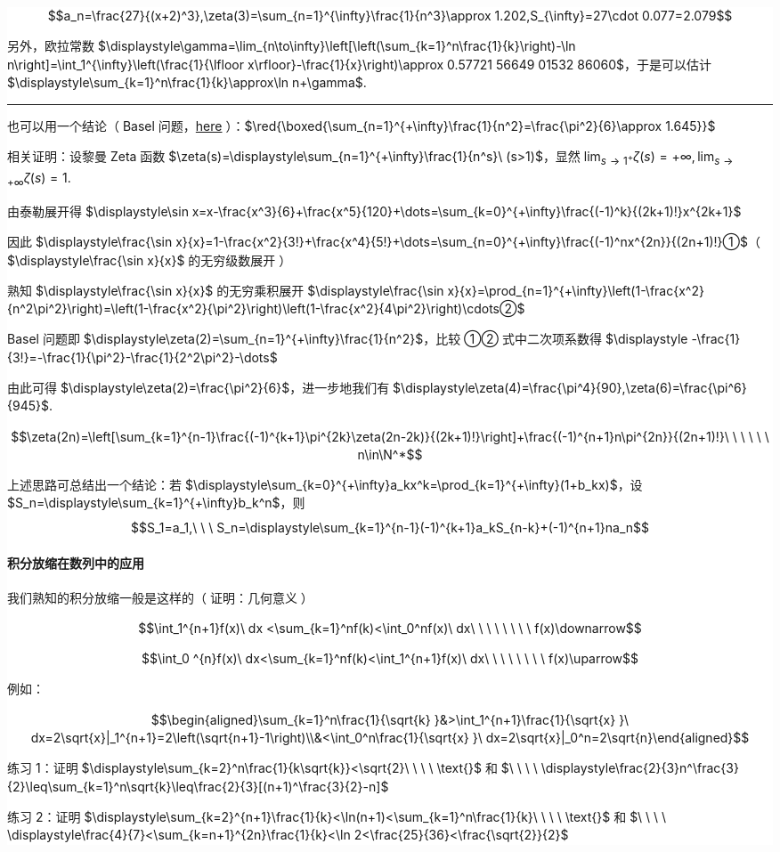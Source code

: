 $$a_n=\frac{27}{(x+2)^3},\zeta(3)=\sum_{n=1}^{\infty}\frac{1}{n^3}\approx 1.202,S_{\infty}=27\cdot 0.077=2.079$$

另外，欧拉常数 $\displaystyle\gamma=\lim_{n\to\infty}\left[\left(\sum_{k=1}^n\frac{1}{k}\right)-\ln n\right]=\int_1^{\infty}\left(\frac{1}{\lfloor x\rfloor}-\frac{1}{x}\right)\approx 0.57721 56649 01532 86060$，于是可以估计 $\displaystyle\sum_{k=1}^n\frac{1}{k}\approx\ln n+\gamma$.

---

也可以用一个结论（ Basel 问题，[here](https://zhuanlan.zhihu.com/p/144278965) ）：$\red{\boxed{\sum_{n=1}^{+\infty}\frac{1}{n^2}=\frac{\pi^2}{6}\approx 1.645}}$

相关证明：设黎曼 Zeta 函数 $\zeta(s)=\displaystyle\sum_{n=1}^{+\infty}\frac{1}{n^s}\ (s>1)$，显然 $\displaystyle\lim_{s\to 1^+}\zeta(s)=+\infty,\lim_{s\to+\infty}\zeta(s)=1$.

由泰勒展开得 $\displaystyle\sin x=x-\frac{x^3}{6}+\frac{x^5}{120}+\dots=\sum_{k=0}^{+\infty}\frac{(-1)^k}{(2k+1)!}x^{2k+1}$

因此 $\displaystyle\frac{\sin x}{x}=1-\frac{x^2}{3!}+\frac{x^4}{5!}+\dots=\sum_{n=0}^{+\infty}\frac{(-1)^nx^{2n}}{(2n+1)!}①$（ $\displaystyle\frac{\sin x}{x}$ 的无穷级数展开 ）

熟知 $\displaystyle\frac{\sin x}{x}$ 的无穷乘积展开 $\displaystyle\frac{\sin x}{x}=\prod_{n=1}^{+\infty}\left(1-\frac{x^2}{n^2\pi^2}\right)=\left(1-\frac{x^2}{\pi^2}\right)\left(1-\frac{x^2}{4\pi^2}\right)\cdots②$

Basel 问题即 $\displaystyle\zeta(2)=\sum_{n=1}^{+\infty}\frac{1}{n^2}$，比较 $①②$ 式中二次项系数得 $\displaystyle -\frac{1}{3!}=-\frac{1}{\pi^2}-\frac{1}{2^2\pi^2}-\dots$

由此可得 $\displaystyle\zeta(2)=\frac{\pi^2}{6}$，进一步地我们有 $\displaystyle\zeta(4)=\frac{\pi^4}{90},\zeta(6)=\frac{\pi^6}{945}$.

$$\zeta(2n)=\left[\sum_{k=1}^{n-1}\frac{(-1)^{k+1}\pi^{2k}\zeta(2n-2k)}{(2k+1)!}\right]+\frac{(-1)^{n+1}n\pi^{2n}}{(2n+1)!}\ \ \ \ \ \ n\in\N^*$$

上述思路可总结出一个结论：若 $\displaystyle\sum_{k=0}^{+\infty}a_kx^k=\prod_{k=1}^{+\infty}(1+b_kx)$，设 $S_n=\displaystyle\sum_{k=1}^{+\infty}b_k^n$，则 $$S_1=a_1,\ \ \ S_n=\displaystyle\sum_{k=1}^{n-1}(-1)^{k+1}a_kS_{n-k}+(-1)^{n+1}na_n$$

#### 积分放缩在数列中的应用

我们熟知的积分放缩一般是这样的（ 证明：几何意义 ）

$$\int_1^{n+1}f(x)\ dx <\sum_{k=1}^nf(k)<\int_0^nf(x)\ dx\ \ \ \ \ \ \ \ f(x)\downarrow$$

$$\int_0    ^{n}f(x)\ dx<\sum_{k=1}^nf(k)<\int_1^{n+1}f(x)\ dx\ \ \ \ \ \ \ \ f(x)\uparrow$$

例如：

$$\begin{aligned}\sum_{k=1}^n\frac{1}{\sqrt{k} }&>\int_1^{n+1}\frac{1}{\sqrt{x} }\ dx=2\sqrt{x}|_1^{n+1}=2\left(\sqrt{n+1}-1\right)\\&<\int_0^n\frac{1}{\sqrt{x} }\ dx=2\sqrt{x}|_0^n=2\sqrt{n}\end{aligned}$$

练习 1：证明 $\displaystyle\sum_{k=2}^n\frac{1}{k\sqrt{k}}<\sqrt{2}\ \ \ \ \text{}$ 和 $\ \ \ \ \displaystyle\frac{2}{3}n^\frac{3}{2}\leq\sum_{k=1}^n\sqrt{k}\leq\frac{2}{3}[(n+1)^\frac{3}{2}-n]$

练习 2：证明 $\displaystyle\sum_{k=2}^{n+1}\frac{1}{k}<\ln(n+1)<\sum_{k=1}^n\frac{1}{k}\ \ \ \ \text{}$ 和 $\ \ \ \ \displaystyle\frac{4}{7}<\sum_{k=n+1}^{2n}\frac{1}{k}<\ln 2<\frac{25}{36}<\frac{\sqrt{2}}{2}$
